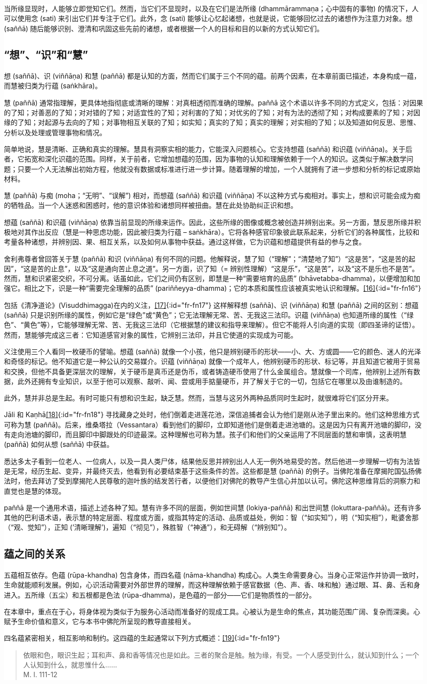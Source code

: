 当所缘显现时，人能够立即觉知它们。然而，当它们不显现时，以及在它们是法所缘 (dhammārammaṇa；心中固有的事物) 的情况下，人可以使用念 (sati) 来引出它们并专注于它们。此外，念 (sati) 能够让心忆起诸想，也就是说，它能够回忆过去的诸想作为注意力对象。想 (saññā) 随后能够识别、澄清和巩固这些先前的诸想，或者根据一个人的目标和目的以新的方式认知它们。

## “想”、“识”和“慧”

想 (saññā)、识 (viññāṇa) 和慧 (paññā) 都是认知的方面，然而它们属于三个不同的蕴。前两个因素，在本章前面已描述，本身构成一蕴，而慧被归类为行蕴 (saṅkhāra)。

慧 (paññā) 通常指理解，更具体地指彻底或清晰的理解：对真相透彻而准确的理解。paññā 这个术语以许多不同的方式定义，包括：对因果的了知；对善恶的了知；对对错的了知；对适宜性的了知；对利害的了知；对优劣的了知；对有为法的透彻了知；对构成要素的了知；对因缘的了知；对起源与去向的了知；对事物相互关联的了知；如实知；真实的了知；真实的理解；对实相的了知；以及知道如何反思、思惟、分析以及处理或管理事物和情况。

简单地说，慧是清晰、正确和真实的理解。慧具有洞察实相的能力，它能深入问题核心。它支持想蕴 (saññā) 和识蕴 (viññāṇa)。关于后者，它拓宽和深化识蕴的范围。同样，关于前者，它增加想蕴的范围，因为事物的认知和理解依赖于一个人的知识。这类似于解决数学问题；只要一个人无法解出初始方程，他就没有数据或标准进行进一步计算。随着理解的增加，一个人就拥有了进一步想和分析的标记或原始材料。

慧 (paññā) 与痴 (moha；“无明”、“误解”) 相对，而想蕴 (saññā) 和识蕴 (viññāṇa) 不以这种方式与痴相对。事实上，想和识可能会成为痴的牺牲品。当一个人迷惑和困惑时，他的意识体验和诸想同样被扭曲。慧在此处协助纠正识和想。

想蕴 (saññā) 和识蕴 (viññāṇa) 依靠当前显现的所缘来运作。因此，这些所缘的图像或概念被创造并辨别出来。另一方面，慧反思所缘并积极地对其作出反应（慧是一种思虑功能，因此被归类为行蕴 – saṅkhāra）。它将各种感官印象彼此联系起来，分析它们的各种属性，比较和考量各种诸想，并辨别因、果、相互关系，以及如何从事物中获益。通过这样做，它为识蕴和想蕴提供有益的参与之食。

舍利弗尊者曾回答关于慧 (paññā) 和识 (viññāṇa) 有何不同的问题。他解释说，慧了知（“理解”；“清楚地了知”）“这是苦”，“这是苦的起因”，“这是苦的止息”，以及“这是通向苦止息之道”。另一方面，识了知（= 辨别性理解）“这是乐”，“这是苦”，以及“这不是乐也不是苦”。然而，慧和识紧密交织，不可分离。话虽如此，它们之间仍有区别，即慧是一种“需要培育的品质” (bhāvetabba-dhamma)，以便增加和加强它。相比之下，识是一种“需要完全理解的品质” (pariññeyya-dhamma)；它的本质和属性应该被真实地认识和理解。[\[16\]](#fn-fn16){:id="fr-fn16"} 

包括《清净道论》(Visuddhimagga)在内的义注，[\[17\]](#fn-fn17){:id="fr-fn17"} 这样解释想 (saññā)、识 (viññāṇa) 和慧 (paññā) 之间的区别：想蕴 (saññā) 只是识别所缘的属性，例如它是“绿色”或“黄色”；它无法理解无常、苦、无我这三法印。识蕴 (viññāṇa) 也知道所缘的属性（“绿色”、“黄色”等），它能够理解无常、苦、无我这三法印（它根据慧的建议和指导来理解）。但它不能将人引向道的实现（即四圣谛的证悟）。然而，慧能够完成这三者：它知道感官对象的属性，它辨别三法印，并且它使道的实现成为可能。

义注使用三个人看同一枚硬币的譬喻。想蕴 (saññā) 就像一个小孩，他只是辨别硬币的形状——小、大、方或圆——它的颜色、迷人的光泽和奇怪的标记。他不知道它是一种公认的交易媒介。识蕴 (viññāṇa) 就像一个成年人，他辨别硬币的形状、标记等，并且知道它被用于贸易和交换，但他不具备更深层次的理解，关于硬币是真币还是伪币，或者铸造硬币使用了什么金属组合。慧就像一个司库，他辨别上述所有数据，此外还拥有专业知识，以至于他可以观察、敲听、闻、尝或用手掂量硬币，并了解关于它的一切，包括它在哪里以及由谁制造的。

此外，慧并非总是生起。有时可能只有想和识生起，缺乏慧。然而，当慧与这另外两种品质同时生起时，就很难将它们区分开来。

Jāli 和 Kaṇhā[\[18\]](#fn-fn18){:id="fr-fn18"} 寻找藏身之处时，他们倒着走进莲花池，深信追捕者会认为他们是刚从池子里出来的。他们这种思维方式可称为慧 (paññā)。后来，维桑塔拉（Vessantara）看到他们的脚印，立即知道他们是倒着走进池塘的。这是因为只有离开池塘的脚印，没有走向池塘的脚印，而且脚印中脚跟处的印迹最深。这种理解也可称为慧。孩子们和他们的父亲运用了不同层面的慧和审慎，这表明慧 (paññā) 如何从想 (saññā) 中获益。

悉达多太子看到一位老人、一位病人，以及一具人类尸体，结果他反思并辨别出人人无一例外地易受的苦。然后他进一步理解一切有为法皆是无常，经历生起、变异，并最终灭去，他看到有必要结束基于这些条件的苦。这些都是慧 (paññā) 的例子。当佛陀准备在摩揭陀国弘扬佛法时，他去拜访了受到摩揭陀人民尊敬的迦叶族的结发苦行者，以便他们对佛陀的教导产生信心并加以认可。佛陀这种思维背后的洞察力和直觉也是慧的体现。

paññā 是一个通用术语，描述上述各种了知。慧有许多不同的层面，例如世间慧 (lokiya-paññā) 和出世间慧 (lokuttara-paññā)。还有许多其他的巴利语术语，表示慧的特定层面、程度或方面，或指其特定的活动、品质或益处，例如：智（“如实知”），明（“知实相”），毗婆舍那（“观、觉知”），正知 (’清晰理解’)，遍知（“彻见”），殊胜智（“神通”），和无碍解（“辨别知”）。

## 蕴之间的关系

五蕴相互依存。色蕴 (rūpa-khandha) 包含身体，而四名蕴 (nāma-khandha) 构成心。人类生命需要身心。当身心正常运作并协调一致时，生命就能顺利发展。例如，心识活动需要对外部世界的理解，而这种理解依赖于感官数据（色、声、香、味和触）通过眼、耳、鼻、舌和身进入。五所缘（五尘）和五根都是色法 (rūpa-dhamma)，是色蕴的一部分——它们是物质性的一部分。

在本章中，重点在于心，将身体视为类似于为服务心活动而准备好的现成工具。心被认为是生命的焦点，其功能范围广阔、复杂而深奥。心赋予生命价值和意义，它与本书中佛陀所呈现的教导直接相关。

四名蕴紧密相关，相互影响和制约。这四蕴的生起通常以下列方式概述：[\[19\]](#fn-fn19){:id="fr-fn19"}

> 依眼和色，眼识生起；耳和声、鼻和香等情况也是如此。三者的聚合是触。触为缘，有受。一个人感受到什么，就认知到什么；一个人认知到什么，就思惟什么……  
> M. I. 111-12
